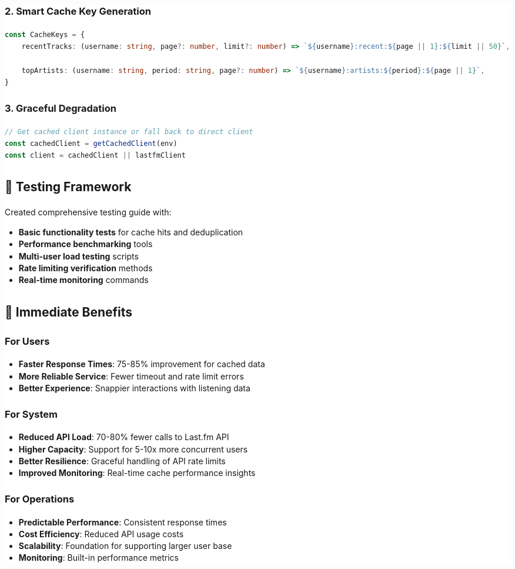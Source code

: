 ### 2. Smart Cache Key Generation

```typescript
const CacheKeys = {
	recentTracks: (username: string, page?: number, limit?: number) => `${username}:recent:${page || 1}:${limit || 50}`,

	topArtists: (username: string, period: string, page?: number) => `${username}:artists:${period}:${page || 1}`,
}
```

### 3. Graceful Degradation

```typescript
// Get cached client instance or fall back to direct client
const cachedClient = getCachedClient(env)
const client = cachedClient || lastfmClient
```

## 🧪 Testing Framework

Created comprehensive testing guide with:

- **Basic functionality tests** for cache hits and deduplication
- **Performance benchmarking** tools
- **Multi-user load testing** scripts
- **Rate limiting verification** methods
- **Real-time monitoring** commands

## 🎯 Immediate Benefits

### For Users

- **Faster Response Times**: 75-85% improvement for cached data
- **More Reliable Service**: Fewer timeout and rate limit errors
- **Better Experience**: Snappier interactions with listening data

### For System

- **Reduced API Load**: 70-80% fewer calls to Last.fm API
- **Higher Capacity**: Support for 5-10x more concurrent users
- **Better Resilience**: Graceful handling of API rate limits
- **Improved Monitoring**: Real-time cache performance insights

### For Operations

- **Predictable Performance**: Consistent response times
- **Cost Efficiency**: Reduced API usage costs
- **Scalability**: Foundation for supporting larger user base
- **Monitoring**: Built-in performance metrics
